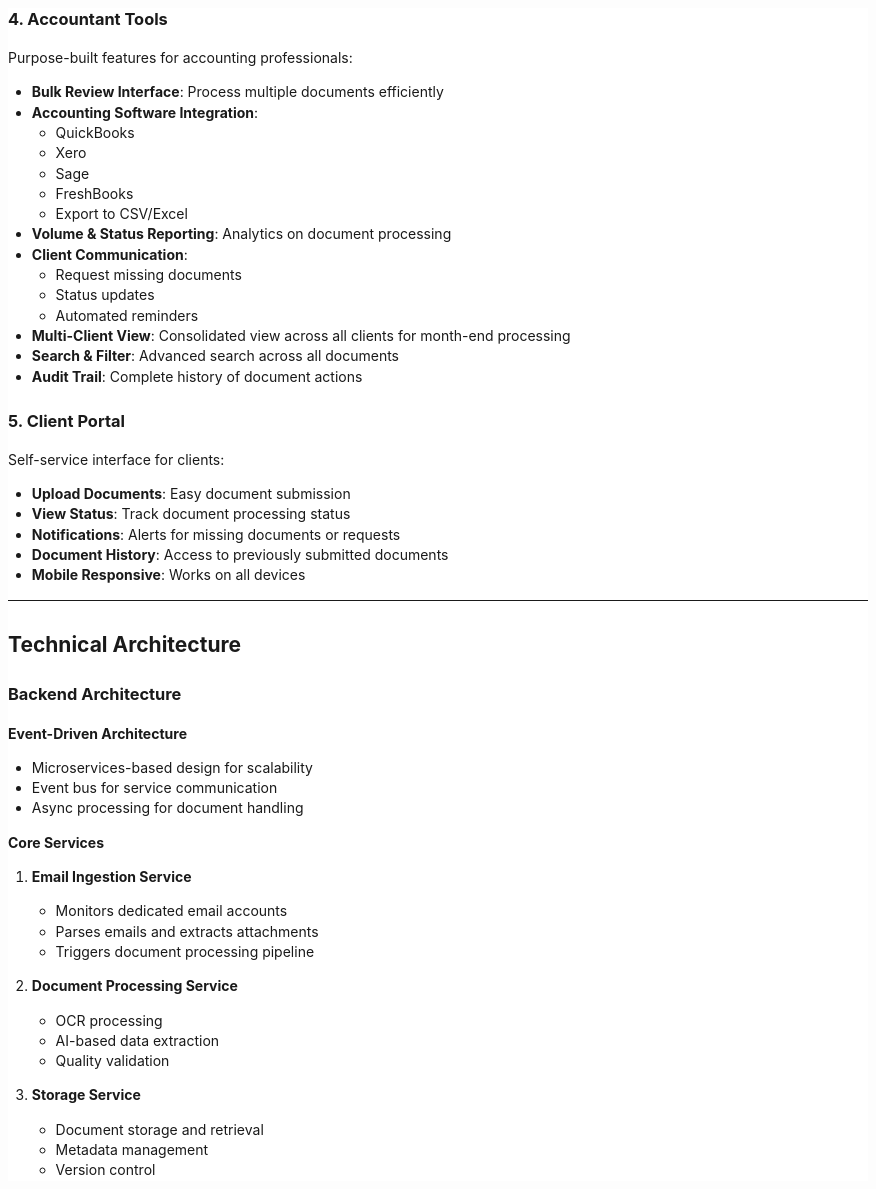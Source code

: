 ### 4. Accountant Tools
Purpose-built features for accounting professionals:

- **Bulk Review Interface**: Process multiple documents efficiently
- **Accounting Software Integration**:
  - QuickBooks
  - Xero
  - Sage
  - FreshBooks
  - Export to CSV/Excel
- **Volume & Status Reporting**: Analytics on document processing
- **Client Communication**:
  - Request missing documents
  - Status updates
  - Automated reminders
- **Multi-Client View**: Consolidated view across all clients for month-end processing
- **Search & Filter**: Advanced search across all documents
- **Audit Trail**: Complete history of document actions

### 5. Client Portal
Self-service interface for clients:

- **Upload Documents**: Easy document submission
- **View Status**: Track document processing status
- **Notifications**: Alerts for missing documents or requests
- **Document History**: Access to previously submitted documents
- **Mobile Responsive**: Works on all devices

---

## Technical Architecture

### Backend Architecture

**Event-Driven Architecture**
- Microservices-based design for scalability
- Event bus for service communication
- Async processing for document handling

**Core Services**
1. **Email Ingestion Service**
   - Monitors dedicated email accounts
   - Parses emails and extracts attachments
   - Triggers document processing pipeline

2. **Document Processing Service**
   - OCR processing
   - AI-based data extraction
   - Quality validation

3. **Storage Service**
   - Document storage and retrieval
   - Metadata management
   - Version control
